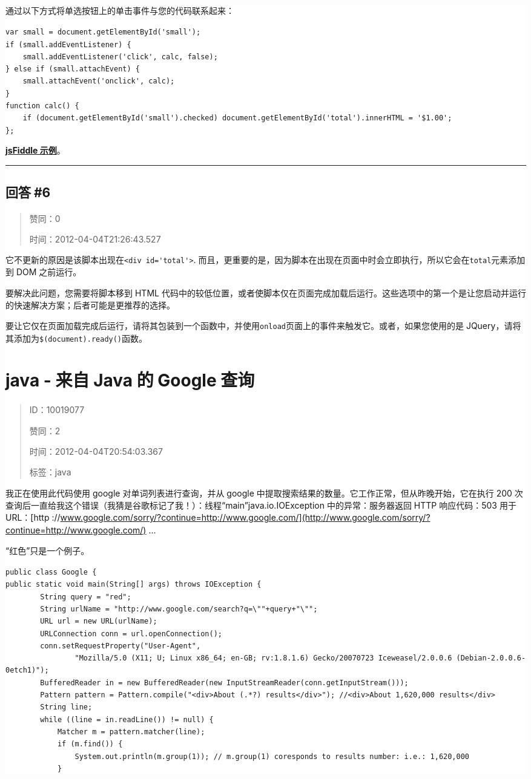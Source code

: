 通过以下方式将单选按钮上的单击事件与您的代码联系起来：

```
var small = document.getElementById('small');
if (small.addEventListener) {
    small.addEventListener('click', calc, false);
} else if (small.attachEvent) {
    small.attachEvent('onclick', calc);
}
function calc() {
    if (document.getElementById('small').checked) document.getElementById('total').innerHTML = '$1.00';
};​ 
```

**[jsFiddle 示例](http://jsfiddle.net/j08691/yVTy3/1/)**。

* * *

## 回答 #6

> 赞同：0
> 
> 时间：2012-04-04T21:26:43.527

它不更新的原因是该脚本出现在`<div id='total'>`. 而且，更重要的是，因为脚本在出现在页面中时会立即执行，所以它会在`total`元素添加到 DOM 之前运行。

要解决此问题，您需要将脚本移到 HTML 代码中的较低位置，或者使脚本仅在页面完成加载后运行。这些选项中的第一个是让您启动并运行的快速解决方案；后者可能是更推荐的选择。

要让它仅在页面加载完成后运行，请将其包装到一个函数中，并使用`onload`页面上的事件来触发它。或者，如果您使用的是 JQuery，请将其添加为`$(document).ready()`函数。

# java - 来自 Java 的 Google 查询

> ID：10019077
> 
> 赞同：2
> 
> 时间：2012-04-04T20:54:03.367
> 
> 标签：java

我正在使用此代码使用 google 对单词列表进行查询，并从 google 中提取搜索结果的数量。它工作正常，但从昨晚开始，它在执行 200 次查询后一直给我这个错误（我猜是谷歌标记了我！）：线程“main”java.io.IOException 中的异常：服务器返回 HTTP 响应代码：503 用于 URL：[http ://www.google.com/sorry/?continue=http://www.google.com/](http://www.google.com/sorry/?continue=http://www.google.com/) ...

“红色”只是一个例子。

```
public class Google {
public static void main(String[] args) throws IOException {
        String query = "red";
        String urlName = "http://www.google.com/search?q=\""+query+"\"";
        URL url = new URL(urlName);
        URLConnection conn = url.openConnection();
        conn.setRequestProperty("User-Agent",
                "Mozilla/5.0 (X11; U; Linux x86_64; en-GB; rv:1.8.1.6) Gecko/20070723 Iceweasel/2.0.0.6 (Debian-2.0.0.6-0etch1)");
        BufferedReader in = new BufferedReader(new InputStreamReader(conn.getInputStream()));
        Pattern pattern = Pattern.compile("<div>About (.*?) results</div>"); //<div>About 1,620,000 results</div>
        String line;
        while ((line = in.readLine()) != null) {
            Matcher m = pattern.matcher(line);
            if (m.find()) {
                System.out.println(m.group(1)); // m.group(1) coresponds to results number: i.e.: 1,620,000
            }
```